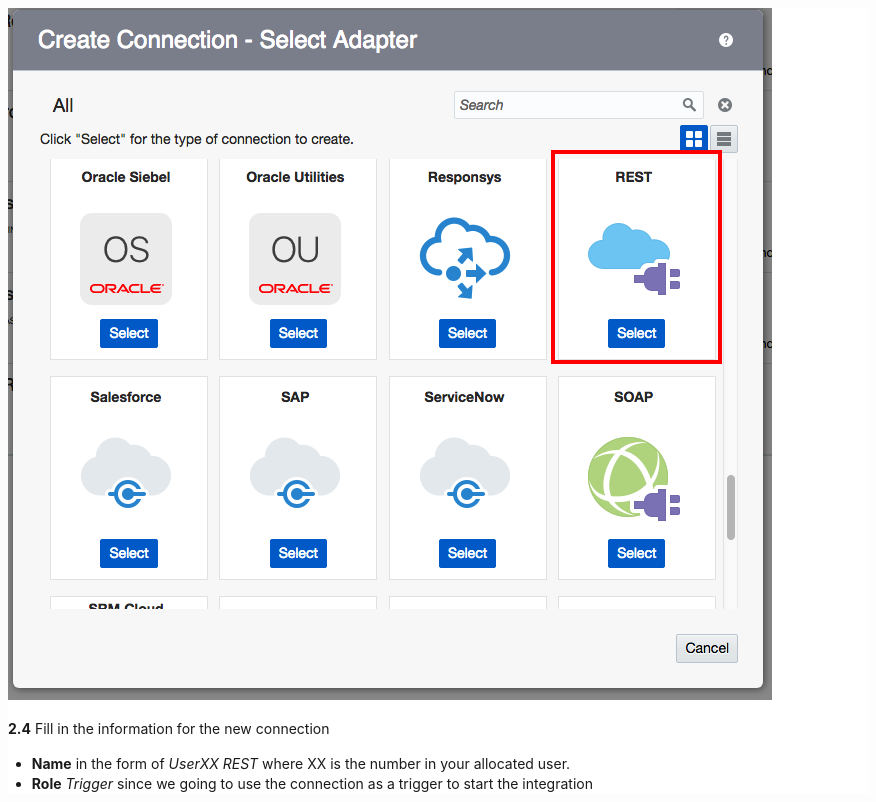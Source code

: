 ![](images/200/image004.png)

**2.4** Fill in the information for the new connection

- **Name** in the form of _UserXX REST_ where XX is the number in your allocated user.
- **Role** _Trigger_ since we going to use the connection as a trigger to start the integration

